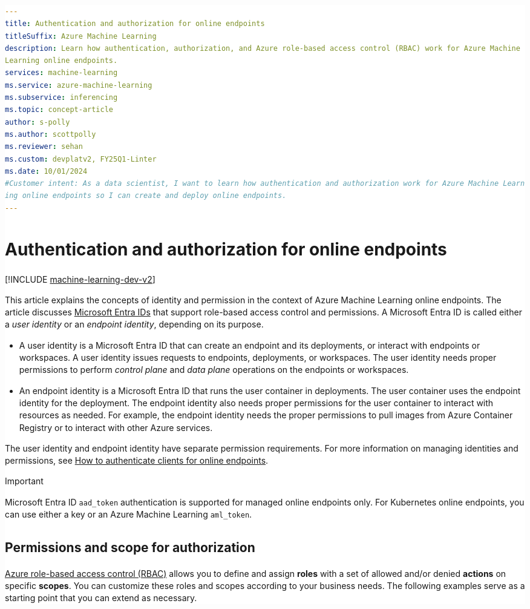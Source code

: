 ```yaml
---
title: Authentication and authorization for online endpoints
titleSuffix: Azure Machine Learning
description: Learn how authentication, authorization, and Azure role-based access control (RBAC) work for Azure Machine Learning online endpoints.
services: machine-learning
ms.service: azure-machine-learning
ms.subservice: inferencing
ms.topic: concept-article
author: s-polly
ms.author: scottpolly
ms.reviewer: sehan
ms.custom: devplatv2, FY25Q1-Linter
ms.date: 10/01/2024
#Customer intent: As a data scientist, I want to learn how authentication and authorization work for Azure Machine Learning online endpoints so I can create and deploy online endpoints.
---
```


# Authentication and authorization for online endpoints

[!INCLUDE [machine-learning-dev-v2](includes/machine-learning-dev-v2.md)]

This article explains the concepts of identity and permission in the context of Azure Machine Learning online endpoints. The article discusses [Microsoft Entra IDs](/entra/fundamentals/whatis) that support role-based access control and permissions. A Microsoft Entra ID is called either a *user identity* or an *endpoint identity*, depending on its purpose.

- A user identity is a Microsoft Entra ID that can create an endpoint and its deployments, or interact with endpoints or workspaces. A user identity issues requests to endpoints, deployments, or workspaces. The user identity needs proper permissions to perform *control plane* and *data plane* operations on the endpoints or workspaces.

- An endpoint identity is a Microsoft Entra ID that runs the user container in deployments. The user container uses the endpoint identity for the deployment. The endpoint identity also needs proper permissions for the user container to interact with resources as needed. For example, the endpoint identity needs the proper permissions to pull images from Azure Container Registry or to interact with other Azure services.

The user identity and endpoint identity have separate permission requirements. For more information on managing identities and permissions, see [How to authenticate clients for online endpoints](how-to-authenticate-online-endpoint.md).

>[!IMPORTANT]
>Microsoft Entra ID `aad_token` authentication is supported for managed online endpoints only. For Kubernetes online endpoints, you can use either a key or an Azure Machine Learning `aml_token`.

## Permissions and scope for authorization

[Azure role-based access control (RBAC)](/azure/role-based-access-control/overview) allows you to define and assign **roles** with a set of allowed and/or denied **actions** on specific **scopes**. You can customize these roles and scopes according to your business needs. The following examples serve as a starting point that you can extend as necessary.
